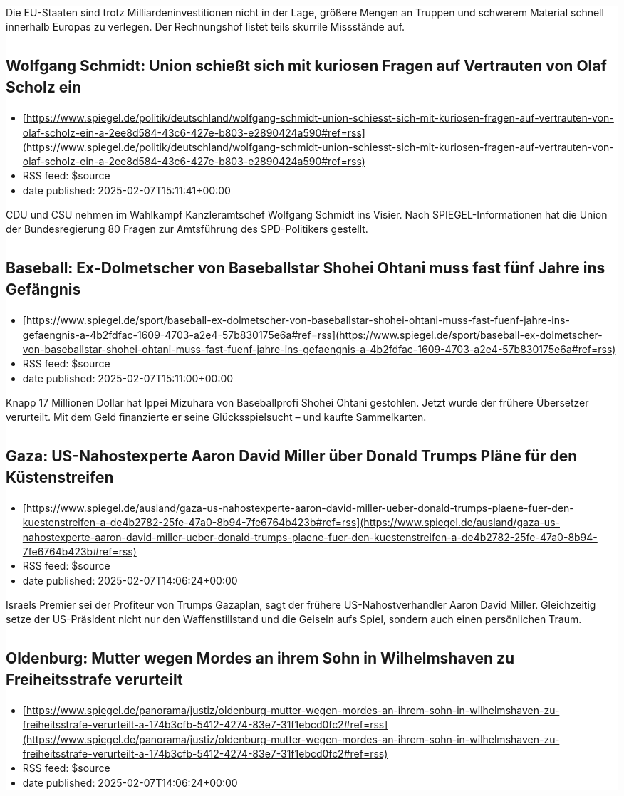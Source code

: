 Die EU-Staaten sind trotz Milliardeninvestitionen nicht in der Lage, größere Mengen an Truppen und schwerem Material schnell innerhalb Europas zu verlegen. Der Rechnungshof listet teils skurrile Missstände auf.

## Wolfgang Schmidt: Union schießt sich mit kuriosen Fragen auf Vertrauten von Olaf Scholz ein
 - [https://www.spiegel.de/politik/deutschland/wolfgang-schmidt-union-schiesst-sich-mit-kuriosen-fragen-auf-vertrauten-von-olaf-scholz-ein-a-2ee8d584-43c6-427e-b803-e2890424a590#ref=rss](https://www.spiegel.de/politik/deutschland/wolfgang-schmidt-union-schiesst-sich-mit-kuriosen-fragen-auf-vertrauten-von-olaf-scholz-ein-a-2ee8d584-43c6-427e-b803-e2890424a590#ref=rss)
 - RSS feed: $source
 - date published: 2025-02-07T15:11:41+00:00

CDU und CSU nehmen im Wahlkampf Kanzleramtschef Wolfgang Schmidt ins Visier. Nach SPIEGEL-Informationen hat die Union der Bundesregierung 80 Fragen zur Amtsführung des SPD-Politikers gestellt.

## Baseball: Ex-Dolmetscher von Baseballstar Shohei Ohtani muss fast fünf Jahre ins Gefängnis
 - [https://www.spiegel.de/sport/baseball-ex-dolmetscher-von-baseballstar-shohei-ohtani-muss-fast-fuenf-jahre-ins-gefaengnis-a-4b2fdfac-1609-4703-a2e4-57b830175e6a#ref=rss](https://www.spiegel.de/sport/baseball-ex-dolmetscher-von-baseballstar-shohei-ohtani-muss-fast-fuenf-jahre-ins-gefaengnis-a-4b2fdfac-1609-4703-a2e4-57b830175e6a#ref=rss)
 - RSS feed: $source
 - date published: 2025-02-07T15:11:00+00:00

Knapp 17 Millionen Dollar hat Ippei Mizuhara von Baseballprofi Shohei Ohtani gestohlen. Jetzt wurde der frühere Übersetzer verurteilt. Mit dem Geld finanzierte er seine Glücksspielsucht – und kaufte Sammelkarten.

## Gaza: US-Nahostexperte Aaron David Miller über Donald Trumps Pläne für den Küstenstreifen
 - [https://www.spiegel.de/ausland/gaza-us-nahostexperte-aaron-david-miller-ueber-donald-trumps-plaene-fuer-den-kuestenstreifen-a-de4b2782-25fe-47a0-8b94-7fe6764b423b#ref=rss](https://www.spiegel.de/ausland/gaza-us-nahostexperte-aaron-david-miller-ueber-donald-trumps-plaene-fuer-den-kuestenstreifen-a-de4b2782-25fe-47a0-8b94-7fe6764b423b#ref=rss)
 - RSS feed: $source
 - date published: 2025-02-07T14:06:24+00:00

Israels Premier sei der Profiteur von Trumps Gazaplan, sagt der frühere US-Nahostverhandler Aaron David Miller. Gleichzeitig setze der US-Präsident nicht nur den Waffenstillstand und die Geiseln aufs Spiel, sondern auch einen persönlichen Traum.

## Oldenburg: Mutter wegen Mordes an ihrem Sohn in Wilhelmshaven zu Freiheitsstrafe verurteilt
 - [https://www.spiegel.de/panorama/justiz/oldenburg-mutter-wegen-mordes-an-ihrem-sohn-in-wilhelmshaven-zu-freiheitsstrafe-verurteilt-a-174b3cfb-5412-4274-83e7-31f1ebcd0fc2#ref=rss](https://www.spiegel.de/panorama/justiz/oldenburg-mutter-wegen-mordes-an-ihrem-sohn-in-wilhelmshaven-zu-freiheitsstrafe-verurteilt-a-174b3cfb-5412-4274-83e7-31f1ebcd0fc2#ref=rss)
 - RSS feed: $source
 - date published: 2025-02-07T14:06:24+00:00
